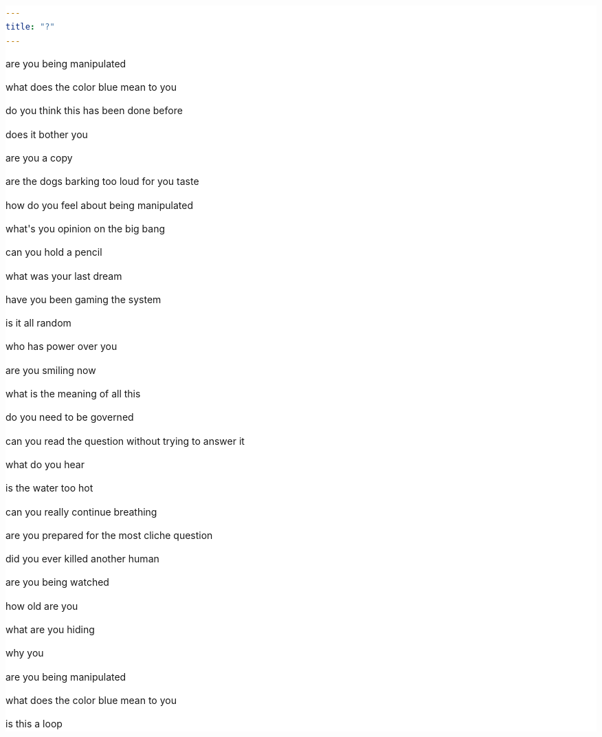 ```yaml
---
title: "?"
---
```


are you being manipulated

what does the color blue mean to you

do you think this has been done before

does it bother you

are you a copy

are the dogs barking too loud for you taste

how do you feel about being manipulated

what's you opinion on the big bang

can you hold a pencil

what was your last dream

have you been gaming the system

is it all random

who has power over you

are you smiling now

what is the meaning of all this

do you need to be governed

can you read the question without trying to answer it

what do you hear

is the water too hot

can you really continue breathing

are you prepared for the most cliche question

did you ever killed another human

are you being watched

how old are you

what are you hiding

why you

are you being manipulated

what does the color blue mean to you

is this a loop
